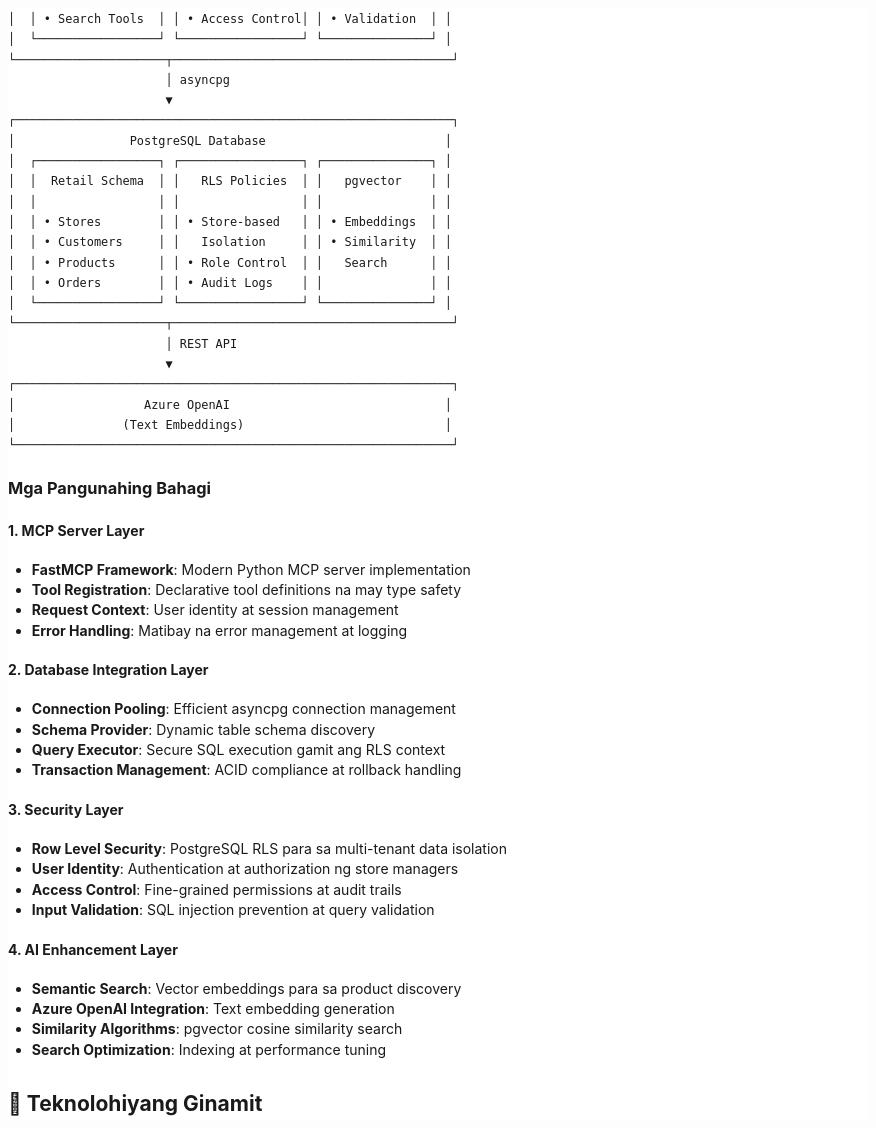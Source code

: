 ```
│  │ • Search Tools  │ │ • Access Control│ │ • Validation  │ │
│  └─────────────────┘ └─────────────────┘ └───────────────┘ │
└─────────────────────┬───────────────────────────────────────┘
                      │ asyncpg
                      ▼
┌─────────────────────────────────────────────────────────────┐
│                PostgreSQL Database                         │
│  ┌─────────────────┐ ┌─────────────────┐ ┌───────────────┐ │
│  │  Retail Schema  │ │   RLS Policies  │ │   pgvector    │ │
│  │                 │ │                 │ │               │ │
│  │ • Stores        │ │ • Store-based   │ │ • Embeddings  │ │
│  │ • Customers     │ │   Isolation     │ │ • Similarity  │ │
│  │ • Products      │ │ • Role Control  │ │   Search      │ │
│  │ • Orders        │ │ • Audit Logs    │ │               │ │
│  └─────────────────┘ └─────────────────┘ └───────────────┘ │
└─────────────────────┬───────────────────────────────────────┘
                      │ REST API
                      ▼
┌─────────────────────────────────────────────────────────────┐
│                  Azure OpenAI                              │
│               (Text Embeddings)                            │
└─────────────────────────────────────────────────────────────┘
```

### Mga Pangunahing Bahagi

#### **1. MCP Server Layer**
- **FastMCP Framework**: Modern Python MCP server implementation
- **Tool Registration**: Declarative tool definitions na may type safety
- **Request Context**: User identity at session management
- **Error Handling**: Matibay na error management at logging

#### **2. Database Integration Layer**
- **Connection Pooling**: Efficient asyncpg connection management
- **Schema Provider**: Dynamic table schema discovery
- **Query Executor**: Secure SQL execution gamit ang RLS context
- **Transaction Management**: ACID compliance at rollback handling

#### **3. Security Layer**
- **Row Level Security**: PostgreSQL RLS para sa multi-tenant data isolation
- **User Identity**: Authentication at authorization ng store managers
- **Access Control**: Fine-grained permissions at audit trails
- **Input Validation**: SQL injection prevention at query validation

#### **4. AI Enhancement Layer**
- **Semantic Search**: Vector embeddings para sa product discovery
- **Azure OpenAI Integration**: Text embedding generation
- **Similarity Algorithms**: pgvector cosine similarity search
- **Search Optimization**: Indexing at performance tuning

## 🔧 Teknolohiyang Ginamit
